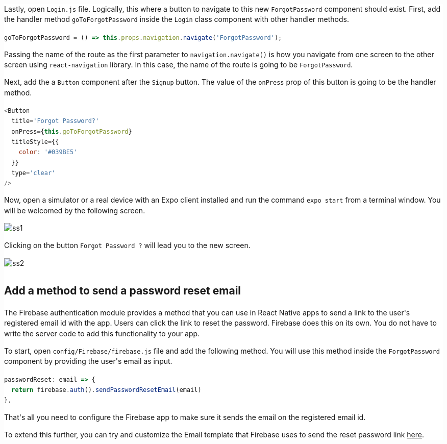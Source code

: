 Lastly, open `Login.js` file. Logically, this where a button to navigate to this new `ForgotPassword` component should exist. First, add the handler method `goToForgotPassword` inside the `Login` class component with other handler methods.

```js
goToForgotPassword = () => this.props.navigation.navigate('ForgotPassword');
```

Passing the name of the route as the first parameter to `navigation.navigate()` is how you navigate from one screen to the other screen using `react-navigation` library. In this case, the name of the route is going to be `ForgotPassword`.

Next, add the a `Button` component after the `Signup` button. The value of the `onPress` prop of this button is going to be the handler method.

```js
<Button
  title='Forgot Password?'
  onPress={this.goToForgotPassword}
  titleStyle={{
    color: '#039BE5'
  }}
  type='clear'
/>
```

Now, open a simulator or a real device with an Expo client installed and run the command `expo start` from a terminal window. You will be welcomed by the following screen.

![ss1](https://miro.medium.com/max/300/1*vvUAZu_uhyp-Px48OmtrWg.png)

Clicking on the button `Forgot Password ?` will lead you to the new screen.

![ss2](https://miro.medium.com/max/300/1*HIQGUGXvHaPd6PIZfQROoQ.png)

## Add a method to send a password reset email

The Firebase authentication module provides a method that you can use in React Native apps to send a link to the user's registered email id with the app. Users can click the link to reset the password. Firebase does this on its own. You do not have to write the server code to add this functionality to your app.

To start, open `config/Firebase/firebase.js` file and add the following method. You will use this method inside the `ForgotPassword` component by providing the user's email as input.

```js
passwordReset: email => {
  return firebase.auth().sendPasswordResetEmail(email)
},
```

That's all you need to configure the Firebase app to make sure it sends the email on the registered email id.

To extend this further, you can try and customize the Email template that Firebase uses to send the reset password link [here](https://support.google.com/firebase/answer/7000714).
